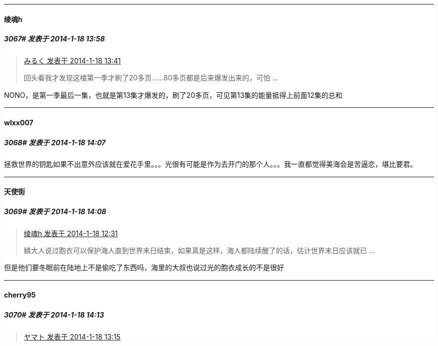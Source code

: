 


-----

####  绫魂h  
##### 3067#       发表于 2014-1-18 13:58



<blockquote><a href="httphttps://bbs.saraba1st.com/2b/forum.php?mod=redirect&amp;goto=findpost&amp;pid=24246310&amp;ptid=927657" target="_blank">みるく 发表于 2014-1-18 13:41</a>

回头看我才发现这楼第一季才刷了20多页……80多页都是后来爆发出来的，可怕 ...</blockquote>
NONO，是第一季最后一集，也就是第13集才爆发的，刷了20多页，可见第13集的能量抵得上前面12集的总和







-----

####  wlxx007  
##### 3068#       发表于 2014-1-18 14:07




拯救世界的钥匙如果不出意外应该就在爱花手里。。。光很有可能是作为去开门的那个人。。。我一直都觉得美海会是苦逼恋，堪比要君。







-----

####  天使街  
##### 3069#       发表于 2014-1-18 14:08



<blockquote><a href="httphttps://bbs.saraba1st.com/2b/forum.php?mod=redirect&amp;goto=findpost&amp;pid=24245827&amp;ptid=927657" target="_blank">绫魂h 发表于 2014-1-18 12:31</a>

鳞大人说过胞衣可以保护海人直到世界末日结束，如果真是这样，海人都陆续醒了的话，估计世界末日应该就已 ...</blockquote>
但是他们要冬眠前在陆地上不是偷吃了东西吗，海里的大叔也说过光的胞衣成长的不是很好







-----

####  cherry95  
##### 3070#       发表于 2014-1-18 14:13



<blockquote><a href="httphttps://bbs.saraba1st.com/2b/forum.php?mod=redirect&amp;goto=findpost&amp;pid=24246138&amp;ptid=927657" target="_blank">ヤマト 发表于 2014-1-18 13:15</a>
